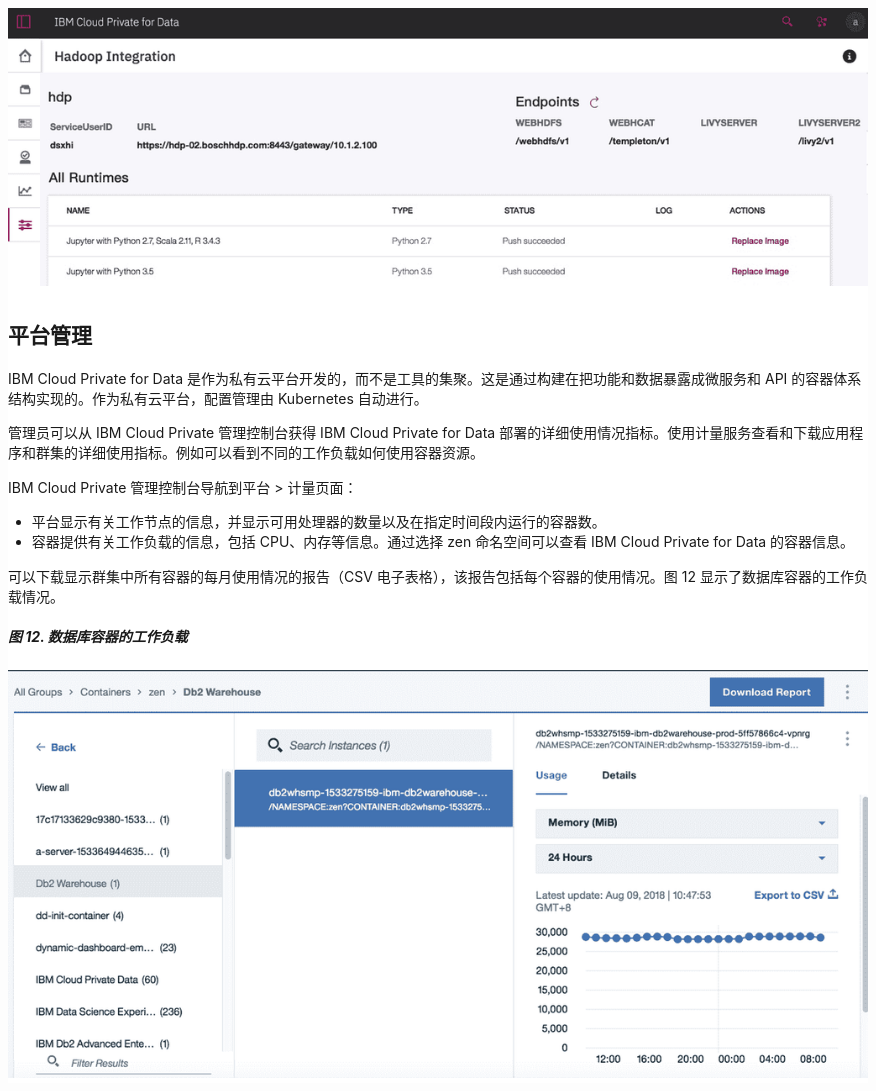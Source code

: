 ![部署管理](img/0a965804f30fd48a3acea84067e9cb72.png)

## 平台管理

IBM Cloud Private for Data 是作为私有云平台开发的，而不是工具的集聚。这是通过构建在把功能和数据暴露成微服务和 API 的容器体系结构实现的。作为私有云平台，配置管理由 Kubernetes 自动进行。

管理员可以从 IBM Cloud Private 管理控制台获得 IBM Cloud Private for Data 部署的详细使用情况指标。使用计量服务查看和下载应用程序和群集的详细使用指标。例如可以看到不同的工作负载如何使用容器资源。

IBM Cloud Private 管理控制台导航到平台 > 计量页面：

*   平台显示有关工作节点的信息，并显示可用处理器的数量以及在指定时间段内运行的容器数。
*   容器提供有关工作负载的信息，包括 CPU、内存等信息。通过选择 zen 命名空间可以查看 IBM Cloud Private for Data 的容器信息。

可以下载显示群集中所有容器的每月使用情况的报告（CSV 电子表格），该报告包括每个容器的使用情况。图 12 显示了数据库容器的工作负载情况。

##### 图 12\. 数据库容器的工作负载

![数据库容器的工作负载](img/0c6cd4df3509f2e0aea152ceb3ba2ac0.png)

